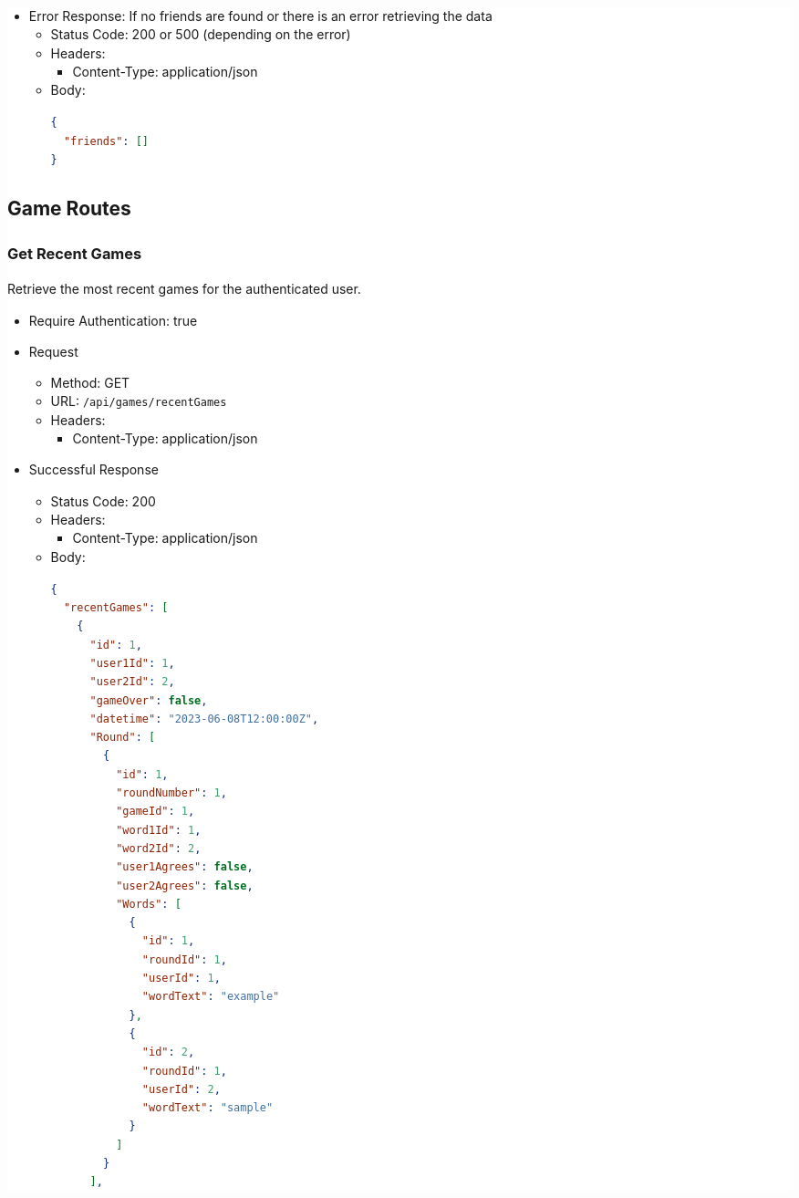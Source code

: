 * Error Response: If no friends are found or there is an error retrieving the data
  * Status Code: 200 or 500 (depending on the error)
  * Headers:
    * Content-Type: application/json
  * Body:
    ```json
    {
      "friends": []
    }
    ```


## Game Routes

### Get Recent Games

Retrieve the most recent games for the authenticated user.

* Require Authentication: true
* Request
  * Method: GET
  * URL: `/api/games/recentGames`
  * Headers:
    * Content-Type: application/json

* Successful Response
  * Status Code: 200
  * Headers:
    * Content-Type: application/json
  * Body:
    ```json
    {
      "recentGames": [
        {
          "id": 1,
          "user1Id": 1,
          "user2Id": 2,
          "gameOver": false,
          "datetime": "2023-06-08T12:00:00Z",
          "Round": [
            {
              "id": 1,
              "roundNumber": 1,
              "gameId": 1,
              "word1Id": 1,
              "word2Id": 2,
              "user1Agrees": false,
              "user2Agrees": false,
              "Words": [
                {
                  "id": 1,
                  "roundId": 1,
                  "userId": 1,
                  "wordText": "example"
                },
                {
                  "id": 2,
                  "roundId": 1,
                  "userId": 2,
                  "wordText": "sample"
                }
              ]
            }
          ],